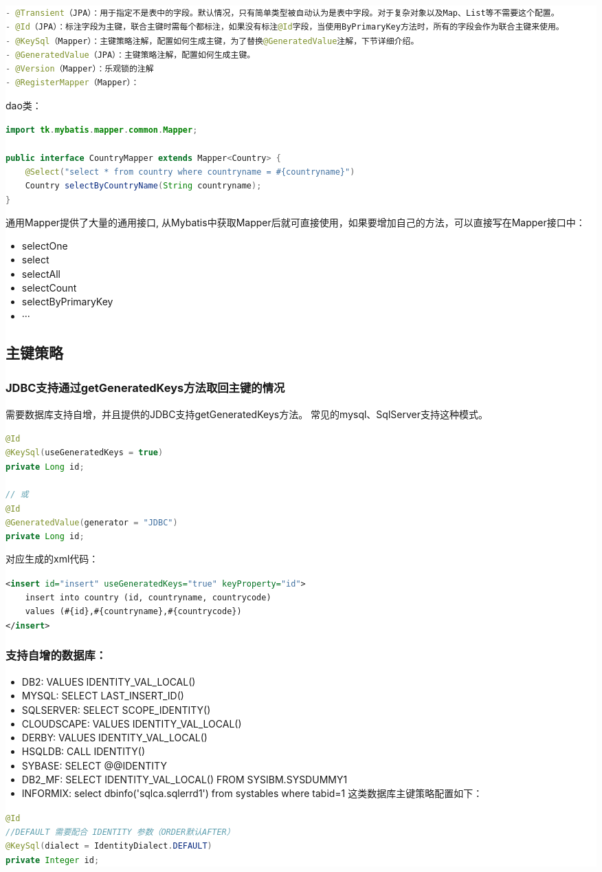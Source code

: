 ```java
- @Transient（JPA）：用于指定不是表中的字段。默认情况，只有简单类型被自动认为是表中字段。对于复杂对象以及Map、List等不需要这个配置。
- @Id（JPA）：标注字段为主键，联合主键时需每个都标注，如果没有标注@Id字段，当使用ByPrimaryKey方法时，所有的字段会作为联合主键来使用。
- @KeySql（Mapper）：主键策略注解，配置如何生成主键，为了替换@GeneratedValue注解，下节详细介绍。
- @GeneratedValue（JPA）：主键策略注解，配置如何生成主键。
- @Version（Mapper）：乐观锁的注解
- @RegisterMapper（Mapper）：

```
dao类：
```java
import tk.mybatis.mapper.common.Mapper;

public interface CountryMapper extends Mapper<Country> {
    @Select("select * from country where countryname = #{countryname}")
    Country selectByCountryName(String countryname);
}
```

通用Mapper提供了大量的通用接口, 从Mybatis中获取Mapper后就可直接使用，如果要增加自己的方法，可以直接写在Mapper接口中：
- selectOne
- select
- selectAll
- selectCount
- selectByPrimaryKey
- ···

## 主键策略
### JDBC支持通过getGeneratedKeys方法取回主键的情况
需要数据库支持自增，并且提供的JDBC支持getGeneratedKeys方法。
常见的mysql、SqlServer支持这种模式。
```java
@Id
@KeySql(useGeneratedKeys = true)
private Long id;

// 或
@Id
@GeneratedValue(generator = "JDBC")
private Long id;
```
对应生成的xml代码：
```xml
<insert id="insert" useGeneratedKeys="true" keyProperty="id">
    insert into country (id, countryname, countrycode)
    values (#{id},#{countryname},#{countrycode})
</insert>
```
### 支持自增的数据库：
- DB2: VALUES IDENTITY_VAL_LOCAL()
- MYSQL: SELECT LAST_INSERT_ID()
- SQLSERVER: SELECT SCOPE_IDENTITY()
- CLOUDSCAPE: VALUES IDENTITY_VAL_LOCAL()
- DERBY: VALUES IDENTITY_VAL_LOCAL()
- HSQLDB: CALL IDENTITY()
- SYBASE: SELECT @@IDENTITY
- DB2_MF: SELECT IDENTITY_VAL_LOCAL() FROM SYSIBM.SYSDUMMY1
- INFORMIX: select dbinfo('sqlca.sqlerrd1') from systables where tabid=1
这类数据库主键策略配置如下：
```java
@Id
//DEFAULT 需要配合 IDENTITY 参数（ORDER默认AFTER）
@KeySql(dialect = IdentityDialect.DEFAULT)
private Integer id;
```